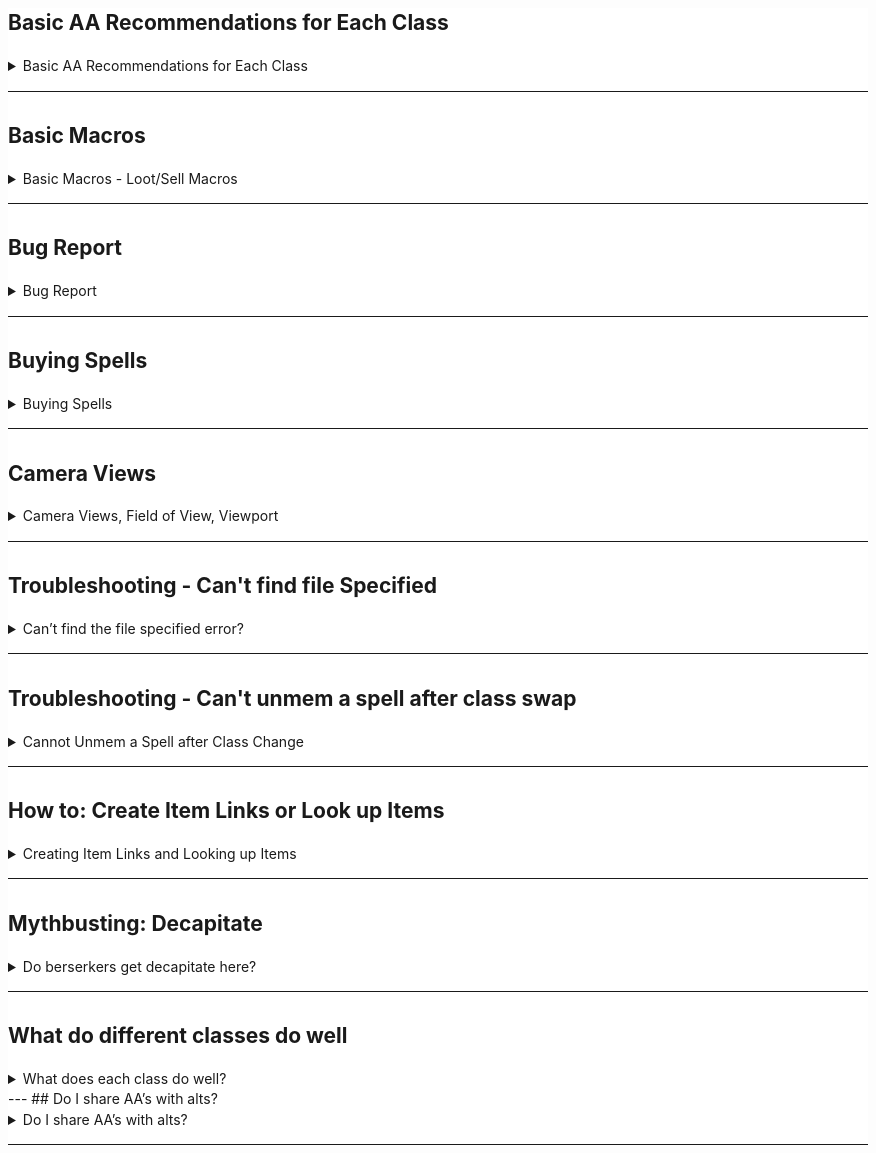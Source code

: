 
## Basic AA Recommendations for Each Class

<details><summary>Basic AA Recommendations for Each Class</summary></details>

---
## Basic Macros
<details><summary>Basic Macros - Loot/Sell Macros</summary></details>

---
## Bug Report
<details><summary>Bug Report</summary></details>

---
## Buying Spells
<details><summary>Buying Spells</summary></details>

---
## Camera Views
<details><summary>Camera Views, Field of View, Viewport</summary></details>

---
## Troubleshooting - Can't find file Specified
<details><summary>Can’t find the file specified error?</summary></details>

---
## Troubleshooting - Can't unmem a spell after class swap
<details><summary>Cannot Unmem a Spell after Class Change</summary></details>

---
## How to: Create Item Links or Look up Items
<details><summary>Creating Item Links and Looking up Items</summary></details>

---
## Mythbusting: Decapitate
<details><summary>Do berserkers get decapitate here?</summary></details>

---

## What do different classes do well

<details><summary>What does each class do well?</summary></details>
---
## Do I share AA’s with alts?
<details><summary>Do I share AA’s with alts?</summary></details>

---